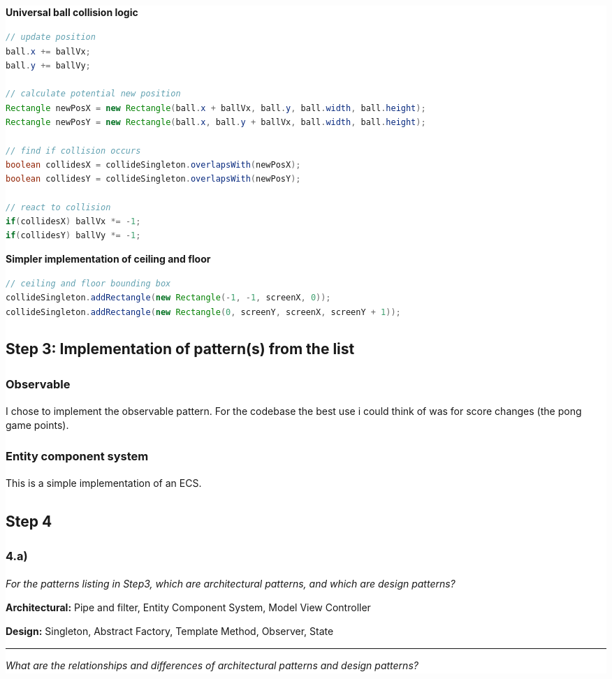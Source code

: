 
**Universal ball collision logic**  
```java
// update position
ball.x += ballVx;
ball.y += ballVy;

// calculate potential new position
Rectangle newPosX = new Rectangle(ball.x + ballVx, ball.y, ball.width, ball.height);
Rectangle newPosY = new Rectangle(ball.x, ball.y + ballVx, ball.width, ball.height);

// find if collision occurs
boolean collidesX = collideSingleton.overlapsWith(newPosX);
boolean collidesY = collideSingleton.overlapsWith(newPosY);

// react to collision
if(collidesX) ballVx *= -1;
if(collidesY) ballVy *= -1;

```

**Simpler implementation of ceiling and floor**  
```java
// ceiling and floor bounding box
collideSingleton.addRectangle(new Rectangle(-1, -1, screenX, 0));
collideSingleton.addRectangle(new Rectangle(0, screenY, screenX, screenY + 1));
```

## Step 3: Implementation of pattern(s) from the list

### Observable
I chose to implement the observable pattern. For the codebase the best use i could think of was for score changes (the pong game points).

### Entity component system
This is a simple implementation of an ECS.

## Step 4


### 4.a)
*For the patterns listing in Step3, which are architectural patterns, and which are design
patterns?*

**Architectural:**
Pipe and filter, Entity Component System, Model View Controller

**Design:**
Singleton, Abstract Factory, Template Method, Observer, State  

_______________

*What are the relationships and differences of architectural patterns and design patterns?*
